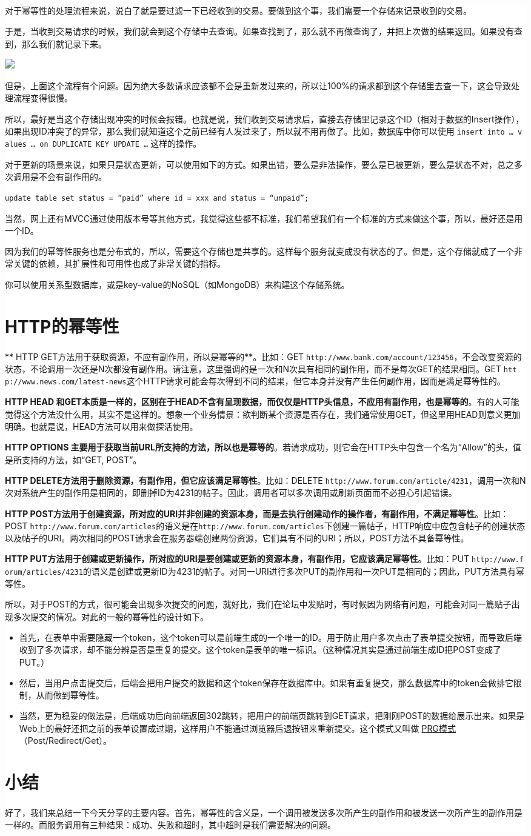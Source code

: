 对于幂等性的处理流程来说，说白了就是要过滤一下已经收到的交易。要做到这个事，我们需要一个存储来记录收到的交易。

于是，当收到交易请求的时候，我们就会到这个存储中去查询。如果查找到了，那么就不再做查询了，并把上次做的结果返回。如果没有查到，那么我们就记录下来。

![](<https://static001.geekbang.org/resource/image/4c/1b/4c078da5bf5833cebc08a57bfb332b1b.png>)

但是，上面这个流程有个问题。因为绝大多数请求应该都不会是重新发过来的，所以让100%的请求都到这个存储里去查一下，这会导致处理流程变得很慢。

所以，最好是当这个存储出现冲突的时候会报错。也就是说，我们收到交易请求后，直接去存储里记录这个ID（相对于数据的Insert操作），如果出现ID冲突了的异常，那么我们就知道这个之前已经有人发过来了，所以就不用再做了。比如，数据库中你可以使用 `insert into … values … on DUPLICATE KEY UPDATE …` 这样的操作。

对于更新的场景来说，如果只是状态更新，可以使用如下的方式。如果出错，要么是非法操作，要么是已被更新，要么是状态不对，总之多次调用是不会有副作用的。

`update table set status = “paid” where id = xxx and status = “unpaid”;`

当然，网上还有MVCC通过使用版本号等其他方式，我觉得这些都不标准，我们希望我们有一个标准的方式来做这个事，所以，最好还是用一个ID。

因为我们的幂等性服务也是分布式的，所以，需要这个存储也是共享的。这样每个服务就变成没有状态的了。但是，这个存储就成了一个非常关键的依赖，其扩展性和可用性也成了非常关键的指标。

你可以使用关系型数据库，或是key-value的NoSQL（如MongoDB）来构建这个存储系统。

# HTTP的幂等性

** HTTP GET方法用于获取资源，不应有副作用，所以是幂等的**。比如：GET `http://www.bank.com/account/123456`，不会改变资源的状态，不论调用一次还是N次都没有副作用。请注意，这里强调的是一次和N次具有相同的副作用，而不是每次GET的结果相同。GET `http://www.news.com/latest-news`这个HTTP请求可能会每次得到不同的结果，但它本身并没有产生任何副作用，因而是满足幂等性的。

**HTTP HEAD 和GET本质是一样的，区别在于HEAD不含有呈现数据，而仅仅是HTTP头信息，不应用有副作用，也是幂等的**。有的人可能觉得这个方法没什么用，其实不是这样的。想象一个业务情景：欲判断某个资源是否存在，我们通常使用GET，但这里用HEAD则意义更加明确。也就是说，HEAD方法可以用来做探活使用。

**HTTP OPTIONS 主要用于获取当前URL所支持的方法，所以也是幂等的**。若请求成功，则它会在HTTP头中包含一个名为“Allow”的头，值是所支持的方法，如“GET, POST”。

**HTTP DELETE方法用于删除资源，有副作用，但它应该满足幂等性**。比如：DELETE `http://www.forum.com/article/4231`，调用一次和N次对系统产生的副作用是相同的，即删掉ID为4231的帖子。因此，调用者可以多次调用或刷新页面而不必担心引起错误。

**HTTP POST方法用于创建资源，所对应的URI并非创建的资源本身，而是去执行创建动作的操作者，有副作用，不满足幂等性**。比如：POST `http://www.forum.com/articles`的语义是在`http://www.forum.com/articles`下创建一篇帖子，HTTP响应中应包含帖子的创建状态以及帖子的URI。两次相同的POST请求会在服务器端创建两份资源，它们具有不同的URI；所以，POST方法不具备幂等性。

**HTTP PUT方法用于创建或更新操作，所对应的URI是要创建或更新的资源本身，有副作用，它应该满足幂等性**。比如：PUT `http://www.forum/articles/4231`的语义是创建或更新ID为4231的帖子。对同一URI进行多次PUT的副作用和一次PUT是相同的；因此，PUT方法具有幂等性。

所以，对于POST的方式，很可能会出现多次提交的问题，就好比，我们在论坛中发贴时，有时候因为网络有问题，可能会对同一篇贴子出现多次提交的情况。对此的一般的幂等性的设计如下。

- 首先，在表单中需要隐藏一个token，这个token可以是前端生成的一个唯一的ID。用于防止用户多次点击了表单提交按钮，而导致后端收到了多次请求，却不能分辨是否是重复的提交。这个token是表单的唯一标识。（这种情况其实是通过前端生成ID把POST变成了PUT。）

- 然后，当用户点击提交后，后端会把用户提交的数据和这个token保存在数据库中。如果有重复提交，那么数据库中的token会做排它限制，从而做到幂等性。

- 当然，更为稳妥的做法是，后端成功后向前端返回302跳转，把用户的前端页跳转到GET请求，把刚刚POST的数据给展示出来。如果是Web上的最好还把之前的表单设置成过期，这样用户不能通过浏览器后退按钮来重新提交。这个模式又叫做 [PRG模式](<https://en.wikipedia.org/wiki/Post/Redirect/Get>)（Post/Redirect/Get）。




# 小结

好了，我们来总结一下今天分享的主要内容。首先，幂等性的含义是，一个调用被发送多次所产生的副作用和被发送一次所产生的副作用是一样的。而服务调用有三种结果：成功、失败和超时，其中超时是我们需要解决的问题。
